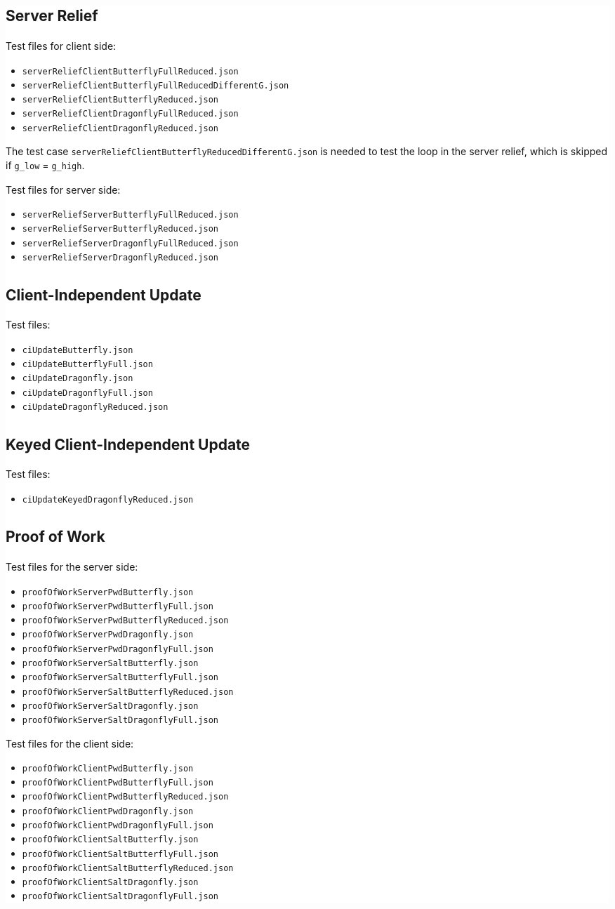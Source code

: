 ## Server Relief
Test files for client side:
- `serverReliefClientButterflyFullReduced.json`
- `serverReliefClientButterflyFullReducedDifferentG.json`
- `serverReliefClientButterflyReduced.json`
- `serverReliefClientDragonflyFullReduced.json`
- `serverReliefClientDragonflyReduced.json`

The test case `serverReliefClientButterflyReducedDifferentG.json` is
needed to test the loop in the server relief, which is skipped if `g_low` =
`g_high`.

Test files for server side:
- `serverReliefServerButterflyFullReduced.json`
- `serverReliefServerButterflyReduced.json`
- `serverReliefServerDragonflyFullReduced.json`
- `serverReliefServerDragonflyReduced.json`

## Client-Independent Update
Test files:
- `ciUpdateButterfly.json`
- `ciUpdateButterflyFull.json`
- `ciUpdateDragonfly.json`
- `ciUpdateDragonflyFull.json`
- `ciUpdateDragonflyReduced.json`

## Keyed Client-Independent Update
Test files:
- `ciUpdateKeyedDragonflyReduced.json`

## Proof of Work
Test files for the server side:
- `proofOfWorkServerPwdButterfly.json`
- `proofOfWorkServerPwdButterflyFull.json`
- `proofOfWorkServerPwdButterflyReduced.json`
- `proofOfWorkServerPwdDragonfly.json`
- `proofOfWorkServerPwdDragonflyFull.json`
- `proofOfWorkServerSaltButterfly.json`
- `proofOfWorkServerSaltButterflyFull.json`
- `proofOfWorkServerSaltButterflyReduced.json`
- `proofOfWorkServerSaltDragonfly.json`
- `proofOfWorkServerSaltDragonflyFull.json`

Test files for the client side:
- `proofOfWorkClientPwdButterfly.json`
- `proofOfWorkClientPwdButterflyFull.json`
- `proofOfWorkClientPwdButterflyReduced.json`
- `proofOfWorkClientPwdDragonfly.json`
- `proofOfWorkClientPwdDragonflyFull.json`
- `proofOfWorkClientSaltButterfly.json`
- `proofOfWorkClientSaltButterflyFull.json`
- `proofOfWorkClientSaltButterflyReduced.json`
- `proofOfWorkClientSaltDragonfly.json`
- `proofOfWorkClientSaltDragonflyFull.json`
